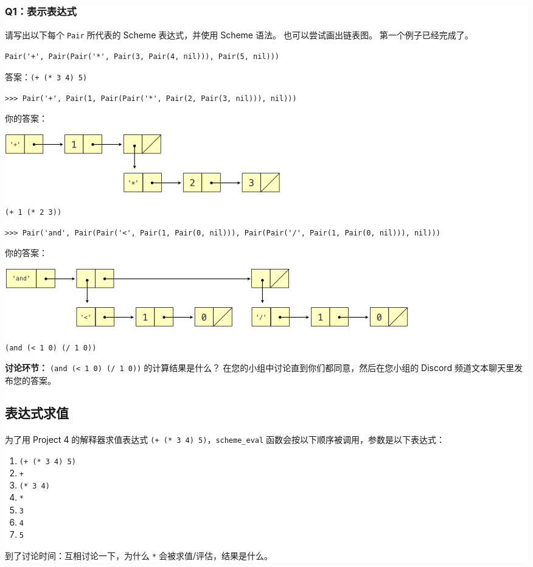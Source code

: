 ### Q1：表示表达式

请写出以下每个 `Pair` 所代表的 Scheme 表达式，并使用 Scheme 语法。 也可以尝试画出链表图。 第一个例子已经完成了。

```
Pair('+', Pair(Pair('*', Pair(3, Pair(4, nil))), Pair(5, nil)))
```

答案：`(+ (* 3 4) 5)`

```
>>> Pair('+', Pair(1, Pair(Pair('*', Pair(2, Pair(3, nil))), nil)))
```

你的答案：

![](/img/cs61a/LXubaoe.png)

`(+ 1 (* 2 3))`

```
>>> Pair('and', Pair(Pair('<', Pair(1, Pair(0, nil))), Pair(Pair('/', Pair(1, Pair(0, nil))), nil)))
```

你的答案：

![](/img/cs61a/nG9GUbt.png)

`(and (< 1 0) (/ 1 0))`

**讨论环节：** `(and (< 1 0) (/ 1 0))` 的计算结果是什么？ 在您的小组中讨论直到你们都同意，然后在您小组的 Discord 频道文本聊天里发布您的答案。

## 表达式求值
为了用 Project 4 的解释器求值表达式 `(+ (* 3 4) 5)`，`scheme_eval` 函数会按以下顺序被调用，参数是以下表达式：

1.  `(+ (* 3 4) 5)`
2.  `+`
3.  `(* 3 4)`
4.  `*`
5.  `3`
6.  `4`
7.  `5`

到了讨论时间：互相讨论一下，为什么 `*` 会被求值/评估，结果是什么。
